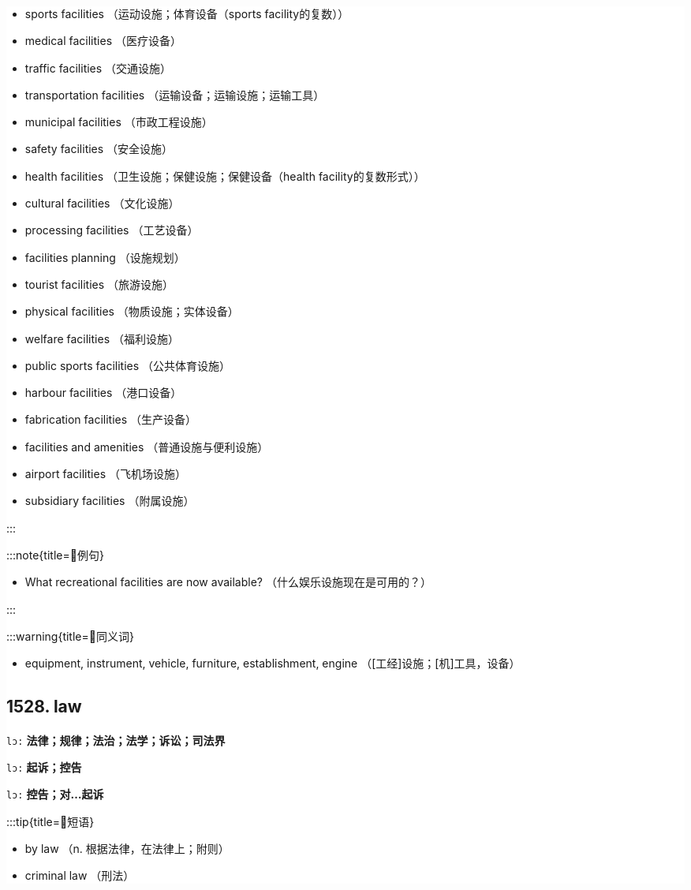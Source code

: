 - sports facilities （运动设施；体育设备（sports facility的复数））

- medical facilities （医疗设备）

- traffic facilities （交通设施）

- transportation facilities （运输设备；运输设施；运输工具）

- municipal facilities （市政工程设施）

- safety facilities （安全设施）

- health facilities （卫生设施；保健设施；保健设备（health facility的复数形式））

- cultural facilities （文化设施）

- processing facilities （工艺设备）

- facilities planning （设施规划）

- tourist facilities （旅游设施）

- physical facilities （物质设施；实体设备）

- welfare facilities （福利设施）

- public sports facilities （公共体育设施）

- harbour facilities （港口设备）

- fabrication facilities （生产设备）

- facilities and amenities （普通设施与便利设施）

- airport facilities （飞机场设施）

- subsidiary facilities （附属设施）

:::

:::note{title=🎤例句}

- What recreational facilities are now available? （什么娱乐设施现在是可用的？）

:::

:::warning{title=🤔同义词}

- equipment, instrument, vehicle, furniture, establishment, engine （[工经]设施；[机]工具，设备）


## 1528. law

`lɔ:`  **法律；规律；法治；法学；诉讼；司法界**

`lɔ:`  **起诉；控告**

`lɔ:`  **控告；对…起诉**

:::tip{title=🤩短语}

- by law （n. 根据法律，在法律上；附则）

- criminal law （刑法）
